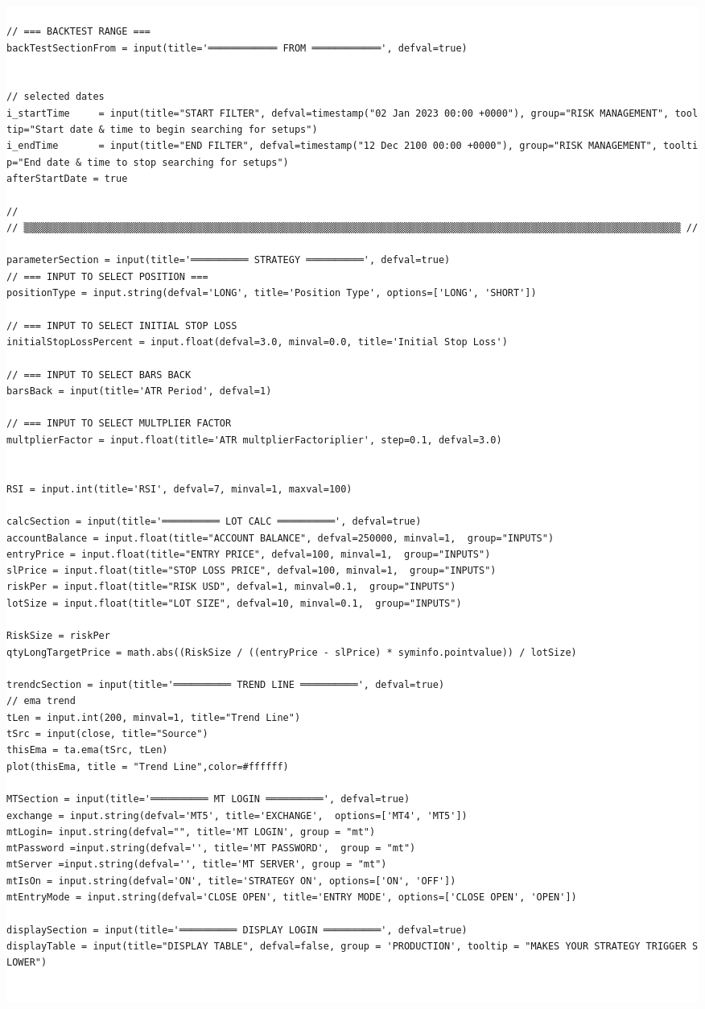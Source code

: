 ``` pinescript

// === BACKTEST RANGE ===
backTestSectionFrom = input(title='════════════ FROM ════════════', defval=true)


// selected dates 
i_startTime     = input(title="START FILTER", defval=timestamp("02 Jan 2023 00:00 +0000"), group="RISK MANAGEMENT", tooltip="Start date & time to begin searching for setups")
i_endTime       = input(title="END FILTER", defval=timestamp("12 Dec 2100 00:00 +0000"), group="RISK MANAGEMENT", tooltip="End date & time to stop searching for setups")
afterStartDate = true

//
// ▒▒▒▒▒▒▒▒▒▒▒▒▒▒▒▒▒▒▒▒▒▒▒▒▒▒▒▒▒▒▒▒▒▒▒▒▒▒▒▒▒▒▒▒▒▒▒▒▒▒▒▒▒▒▒▒▒▒▒▒▒▒▒▒▒▒▒▒▒▒▒▒▒▒▒▒▒▒▒▒▒▒▒▒▒▒▒▒▒▒▒▒▒▒▒▒▒▒▒▒▒▒▒▒▒▒▒▒▒▒▒▒▒▒ //

parameterSection = input(title='══════════ STRATEGY ══════════', defval=true)
// === INPUT TO SELECT POSITION ===
positionType = input.string(defval='LONG', title='Position Type', options=['LONG', 'SHORT'])

// === INPUT TO SELECT INITIAL STOP LOSS
initialStopLossPercent = input.float(defval=3.0, minval=0.0, title='Initial Stop Loss')

// === INPUT TO SELECT BARS BACK
barsBack = input(title='ATR Period', defval=1)

// === INPUT TO SELECT MULTPLIER FACTOR 
multplierFactor = input.float(title='ATR multplierFactoriplier', step=0.1, defval=3.0)


RSI = input.int(title='RSI', defval=7, minval=1, maxval=100)

calcSection = input(title='══════════ LOT CALC ══════════', defval=true)
accountBalance = input.float(title="ACCOUNT BALANCE", defval=250000, minval=1,  group="INPUTS")
entryPrice = input.float(title="ENTRY PRICE", defval=100, minval=1,  group="INPUTS")
slPrice = input.float(title="STOP LOSS PRICE", defval=100, minval=1,  group="INPUTS")
riskPer = input.float(title="RISK USD", defval=1, minval=0.1,  group="INPUTS")
lotSize = input.float(title="LOT SIZE", defval=10, minval=0.1,  group="INPUTS")

RiskSize = riskPer
qtyLongTargetPrice = math.abs((RiskSize / ((entryPrice - slPrice) * syminfo.pointvalue)) / lotSize)

trendcSection = input(title='══════════ TREND LINE ══════════', defval=true)
// ema trend 
tLen = input.int(200, minval=1, title="Trend Line")
tSrc = input(close, title="Source")
thisEma = ta.ema(tSrc, tLen)
plot(thisEma, title = "Trend Line",color=#ffffff)

MTSection = input(title='══════════ MT LOGIN ══════════', defval=true)
exchange = input.string(defval='MT5', title='EXCHANGE',  options=['MT4', 'MT5'])
mtLogin= input.string(defval="", title='MT LOGIN', group = "mt")
mtPassword =input.string(defval='', title='MT PASSWORD',  group = "mt")
mtServer =input.string(defval='', title='MT SERVER', group = "mt")
mtIsOn = input.string(defval='ON', title='STRATEGY ON', options=['ON', 'OFF'])
mtEntryMode = input.string(defval='CLOSE OPEN', title='ENTRY MODE', options=['CLOSE OPEN', 'OPEN'])

displaySection = input(title='══════════ DISPLAY LOGIN ══════════', defval=true)
displayTable = input(title="DISPLAY TABLE", defval=false, group = 'PRODUCTION', tooltip = "MAKES YOUR STRATEGY TRIGGER SLOWER")



```